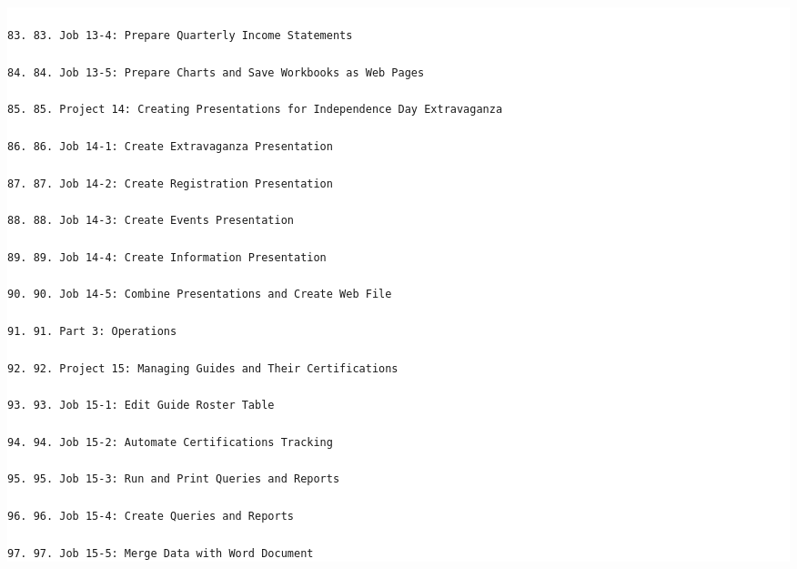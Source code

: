                                                                                                                                                                                                                                                                                                                             83. 83. Job 13-4: Prepare Quarterly Income Statements
                                                                                                                                                                                                                                                                                                                                84. 84. Job 13-5: Prepare Charts and Save Workbooks as Web Pages
                                                                                                                                                                                                                                                                                                                                    85. 85. Project 14: Creating Presentations for Independence Day Extravaganza
                                                                                                                                                                                                                                                                                                                                        86. 86. Job 14-1: Create Extravaganza Presentation
                                                                                                                                                                                                                                                                                                                                            87. 87. Job 14-2: Create Registration Presentation
                                                                                                                                                                                                                                                                                                                                                88. 88. Job 14-3: Create Events Presentation
                                                                                                                                                                                                                                                                                                                                                    89. 89. Job 14-4: Create Information Presentation
                                                                                                                                                                                                                                                                                                                                                        90. 90. Job 14-5: Combine Presentations and Create Web File
                                                                                                                                                                                                                                                                                                                                                            91. 91. Part 3: Operations
                                                                                                                                                                                                                                                                                                                                                                92. 92. Project 15: Managing Guides and Their Certifications
                                                                                                                                                                                                                                                                                                                                                                    93. 93. Job 15-1: Edit Guide Roster Table
                                                                                                                                                                                                                                                                                                                                                                        94. 94. Job 15-2: Automate Certifications Tracking
                                                                                                                                                                                                                                                                                                                                                                            95. 95. Job 15-3: Run and Print Queries and Reports
                                                                                                                                                                                                                                                                                                                                                                                96. 96. Job 15-4: Create Queries and Reports
                                                                                                                                                                                                                                                                                                                                                                                    97. 97. Job 15-5: Merge Data with Word Document